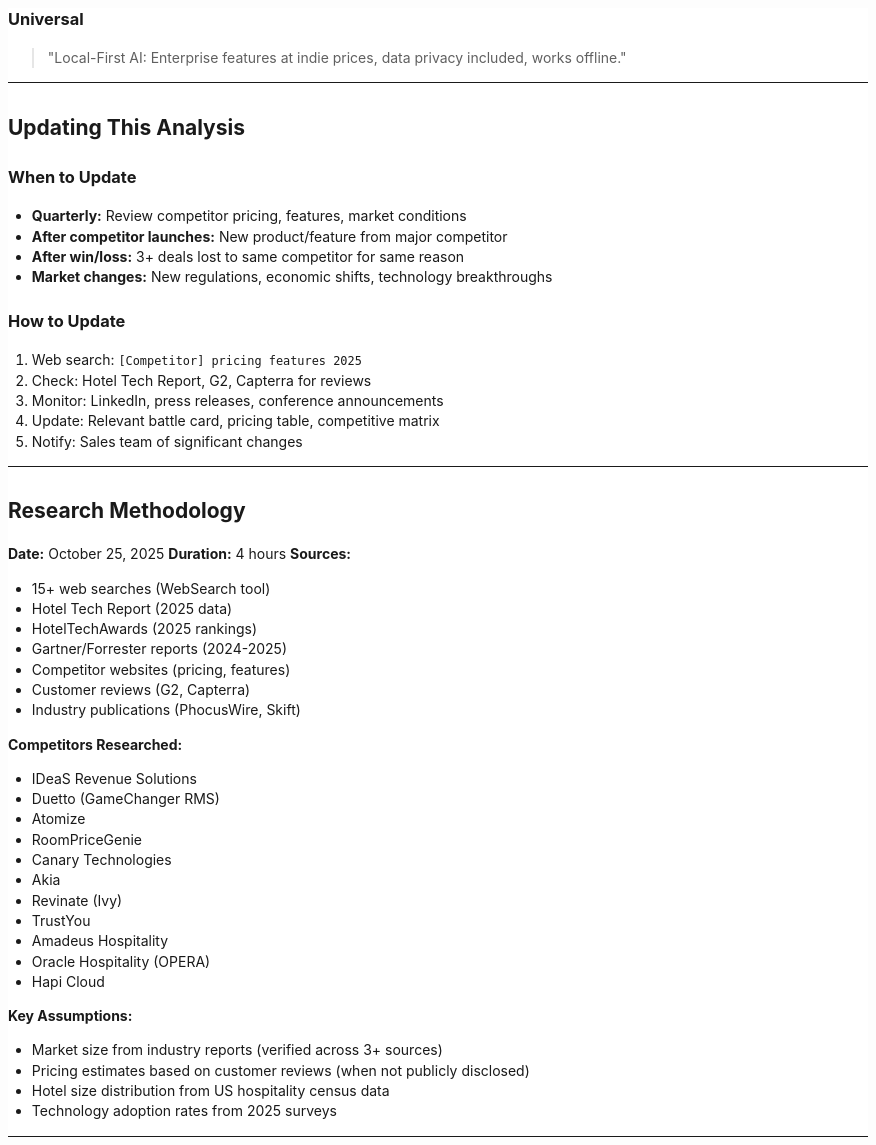 ### Universal
> "Local-First AI: Enterprise features at indie prices, data privacy included, works offline."

---

## Updating This Analysis

### When to Update
- **Quarterly:** Review competitor pricing, features, market conditions
- **After competitor launches:** New product/feature from major competitor
- **After win/loss:** 3+ deals lost to same competitor for same reason
- **Market changes:** New regulations, economic shifts, technology breakthroughs

### How to Update
1. Web search: `[Competitor] pricing features 2025`
2. Check: Hotel Tech Report, G2, Capterra for reviews
3. Monitor: LinkedIn, press releases, conference announcements
4. Update: Relevant battle card, pricing table, competitive matrix
5. Notify: Sales team of significant changes

---

## Research Methodology

**Date:** October 25, 2025
**Duration:** 4 hours
**Sources:**
- 15+ web searches (WebSearch tool)
- Hotel Tech Report (2025 data)
- HotelTechAwards (2025 rankings)
- Gartner/Forrester reports (2024-2025)
- Competitor websites (pricing, features)
- Customer reviews (G2, Capterra)
- Industry publications (PhocusWire, Skift)

**Competitors Researched:**
- IDeaS Revenue Solutions
- Duetto (GameChanger RMS)
- Atomize
- RoomPriceGenie
- Canary Technologies
- Akia
- Revinate (Ivy)
- TrustYou
- Amadeus Hospitality
- Oracle Hospitality (OPERA)
- Hapi Cloud

**Key Assumptions:**
- Market size from industry reports (verified across 3+ sources)
- Pricing estimates based on customer reviews (when not publicly disclosed)
- Hotel size distribution from US hospitality census data
- Technology adoption rates from 2025 surveys

---